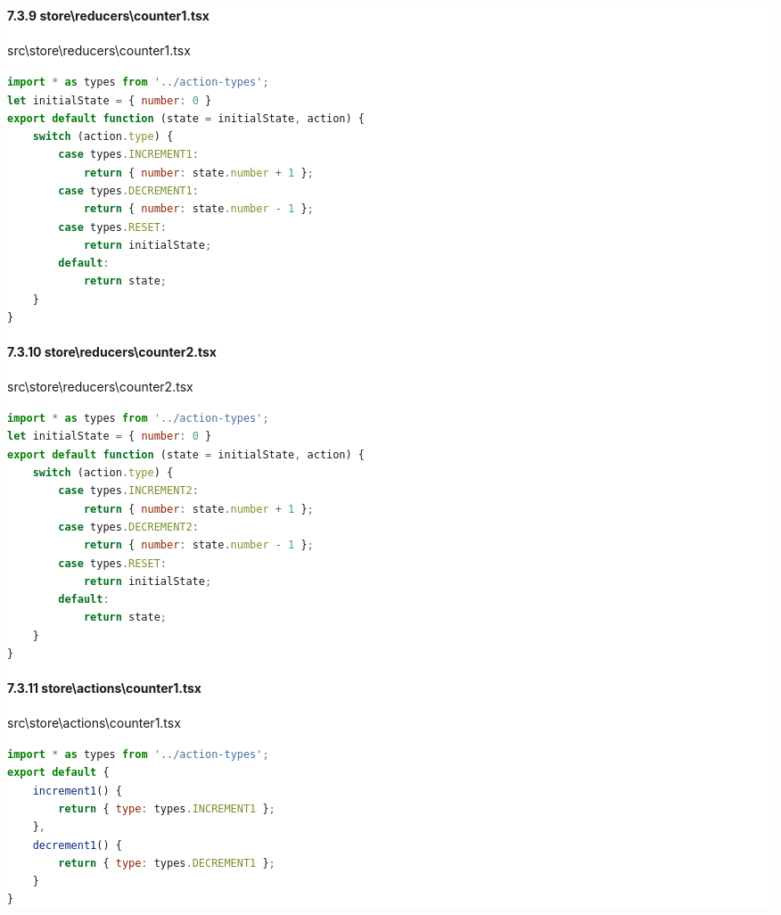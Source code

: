  #### 7.3.9 store\\reducers\\counter1.tsx 

src\\store\\reducers\\counter1.tsx

```javascript
import * as types from '../action-types';
let initialState = { number: 0 }
export default function (state = initialState, action) {
    switch (action.type) {
        case types.INCREMENT1:
            return { number: state.number + 1 };
        case types.DECREMENT1:
            return { number: state.number - 1 };
        case types.RESET:
            return initialState;
        default:
            return state;
    }
}
```

 #### 7.3.10 store\\reducers\\counter2.tsx 

src\\store\\reducers\\counter2.tsx

```javascript
import * as types from '../action-types';
let initialState = { number: 0 }
export default function (state = initialState, action) {
    switch (action.type) {
        case types.INCREMENT2:
            return { number: state.number + 1 };
        case types.DECREMENT2:
            return { number: state.number - 1 };
        case types.RESET:
            return initialState;
        default:
            return state;
    }
}
```

 #### 7.3.11 store\\actions\\counter1.tsx 

src\\store\\actions\\counter1.tsx

```javascript
import * as types from '../action-types';
export default {
    increment1() {
        return { type: types.INCREMENT1 };
    },
    decrement1() {
        return { type: types.DECREMENT1 };
    }
}
```
